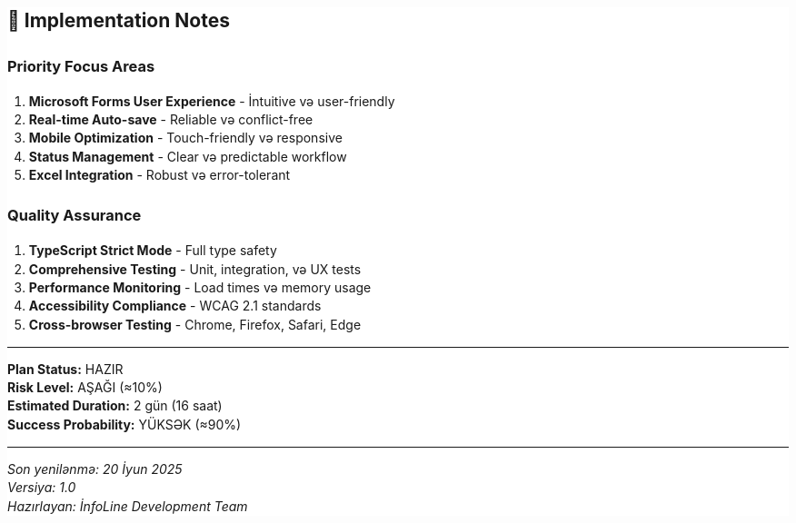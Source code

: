 ## 📝 Implementation Notes

### Priority Focus Areas
1. **Microsoft Forms User Experience** - İntuitive və user-friendly
2. **Real-time Auto-save** - Reliable və conflict-free
3. **Mobile Optimization** - Touch-friendly və responsive
4. **Status Management** - Clear və predictable workflow
5. **Excel Integration** - Robust və error-tolerant

### Quality Assurance
1. **TypeScript Strict Mode** - Full type safety
2. **Comprehensive Testing** - Unit, integration, və UX tests
3. **Performance Monitoring** - Load times və memory usage
4. **Accessibility Compliance** - WCAG 2.1 standards
5. **Cross-browser Testing** - Chrome, Firefox, Safari, Edge

---

**Plan Status:** HAZIR  
**Risk Level:** AŞAĞI (≈10%)  
**Estimated Duration:** 2 gün (16 saat)  
**Success Probability:** YÜKSƏK (≈90%)

---

*Son yenilənmə: 20 İyun 2025*  
*Versiya: 1.0*  
*Hazırlayan: İnfoLine Development Team*